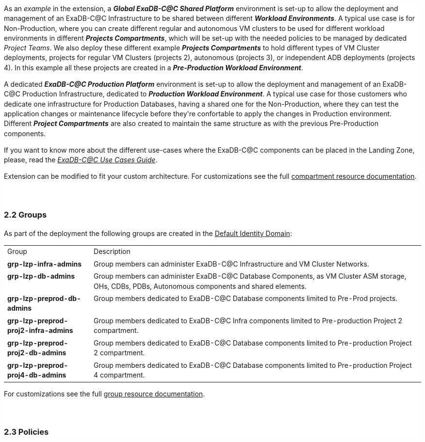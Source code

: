 As an *example* in the extension, a ***Global ExaDB-C@C Shared Platform*** environment is set-up to allow the deployment and management of an ExaDB-C@C Infrastructure to be shared between different ***Workload Environments***. A typical use case is for Non-Production, where you can create different regular and autonomous VM clusters to be used for different workload environments in different ***Projects Compartments***, which will be set-up with the needed policies to be managed by dedicated *Project Teams*. We also deploy these different example ***Projects Compartments*** to hold different types of VM Cluster deployments, projects for regular VM Clusters (projects 2), autonomous (projects 3), or independent ADB deployments (projects 4). In this example all these projects are created in a ***Pre-Production Workload Environment***.

A dedicated ***ExaDB-C@C Production Platform*** environment is set-up to allow the deployment and management of an ExaDB-C@C Production Infrastructure, dedicated to ***Production Workload Environment***. A typical use case for those customers who dedicate one infrastructure for Production Databases, having a shared one for the Non-Production, where they can test the application changes or maintenance lifecycle before they're confortable to apply the changes in Production environment. Different ***Project Compartments*** are also created to maintain the same structure as with the previous Pre-Production components.

If you want to know more about the different use-cases where the ExaDB-C@C components can be placed in the Landing Zone, please, read the [*ExaDB-C@C Use Cases Guide*](../2_exacc_use_cases/readme.md).

Extension can be modified to fit your custom architecture. For customizations see the full [compartment resource documentation](https://github.com/oracle-quickstart/terraform-oci-cis-landing-zone-iam/tree/main/compartments).

&nbsp; 

### **2.2 Groups**

As part of the deployment the following groups are created in the [Default Identity Domain](https://docs.oracle.com/en-us/iaas/Content/Identity/domains/overview.htm):

|||
|---|---|
| Group                | Description                                                               |
| **grp-lzp-infra-admins** | Group members can administer ExaDB-C@C Infrastructure and VM Cluster Networks. |
| **grp-lzp-db-admins**    | Group members can administer ExaDB-C@C Database Components, as VM Cluster ASM storage, OHs, CDBs, PDBs, Autonomous components and shared elements. |
| **grp-lzp-preprod-db-admins**| Group members dedicated to ExaDB-C@C Database components limited to Pre-Prod projects. |
| **grp-lzp-preprod-proj2-infra-admins** | Group members dedicated to ExaDB-C@C Infra components limited to Pre-production Project 2 compartment. |
| **grp-lzp-preprod-proj2-db-admins** | Group members dedicated to ExaDB-C@C Database components limited to Pre-production Project 2 compartment. |
| **grp-lzp-preprod-proj4-db-admins** | Group members dedicated to ExaDB-C@C Database components limited to Pre-production Project 4 compartment. |

For customizations see the full [group resource documentation](https://github.com/oracle-quickstart/terraform-oci-cis-landing-zone-iam/tree/main/groups).

&nbsp; 

### **2.3 Policies**
